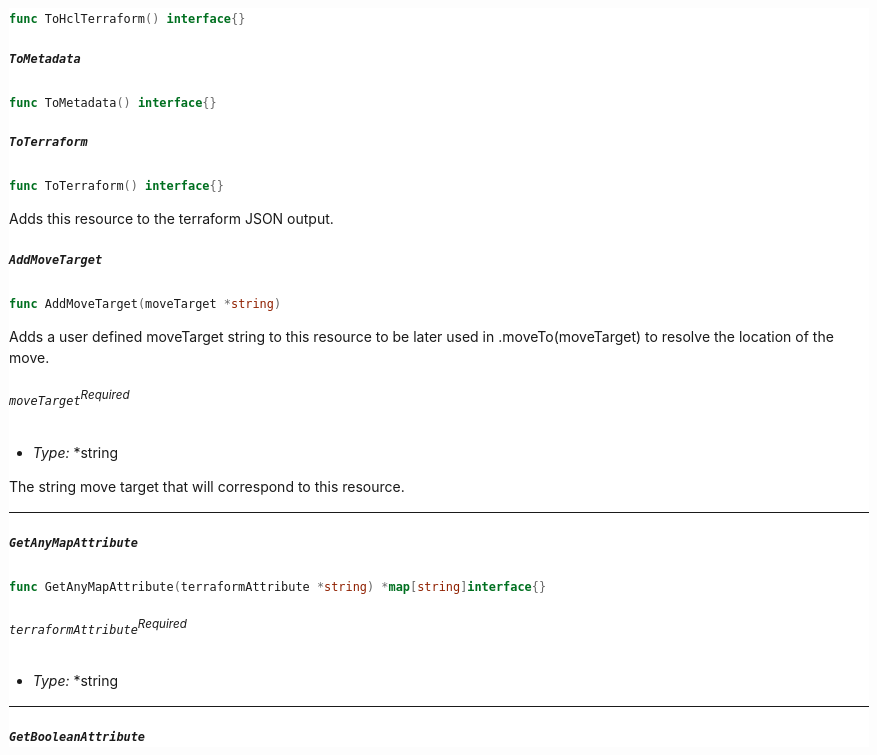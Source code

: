 ```go
func ToHclTerraform() interface{}
```

##### `ToMetadata` <a name="ToMetadata" id="@cdktf/provider-spotinst.mrscalerAws.MrscalerAws.toMetadata"></a>

```go
func ToMetadata() interface{}
```

##### `ToTerraform` <a name="ToTerraform" id="@cdktf/provider-spotinst.mrscalerAws.MrscalerAws.toTerraform"></a>

```go
func ToTerraform() interface{}
```

Adds this resource to the terraform JSON output.

##### `AddMoveTarget` <a name="AddMoveTarget" id="@cdktf/provider-spotinst.mrscalerAws.MrscalerAws.addMoveTarget"></a>

```go
func AddMoveTarget(moveTarget *string)
```

Adds a user defined moveTarget string to this resource to be later used in .moveTo(moveTarget) to resolve the location of the move.

###### `moveTarget`<sup>Required</sup> <a name="moveTarget" id="@cdktf/provider-spotinst.mrscalerAws.MrscalerAws.addMoveTarget.parameter.moveTarget"></a>

- *Type:* *string

The string move target that will correspond to this resource.

---

##### `GetAnyMapAttribute` <a name="GetAnyMapAttribute" id="@cdktf/provider-spotinst.mrscalerAws.MrscalerAws.getAnyMapAttribute"></a>

```go
func GetAnyMapAttribute(terraformAttribute *string) *map[string]interface{}
```

###### `terraformAttribute`<sup>Required</sup> <a name="terraformAttribute" id="@cdktf/provider-spotinst.mrscalerAws.MrscalerAws.getAnyMapAttribute.parameter.terraformAttribute"></a>

- *Type:* *string

---

##### `GetBooleanAttribute` <a name="GetBooleanAttribute" id="@cdktf/provider-spotinst.mrscalerAws.MrscalerAws.getBooleanAttribute"></a>
